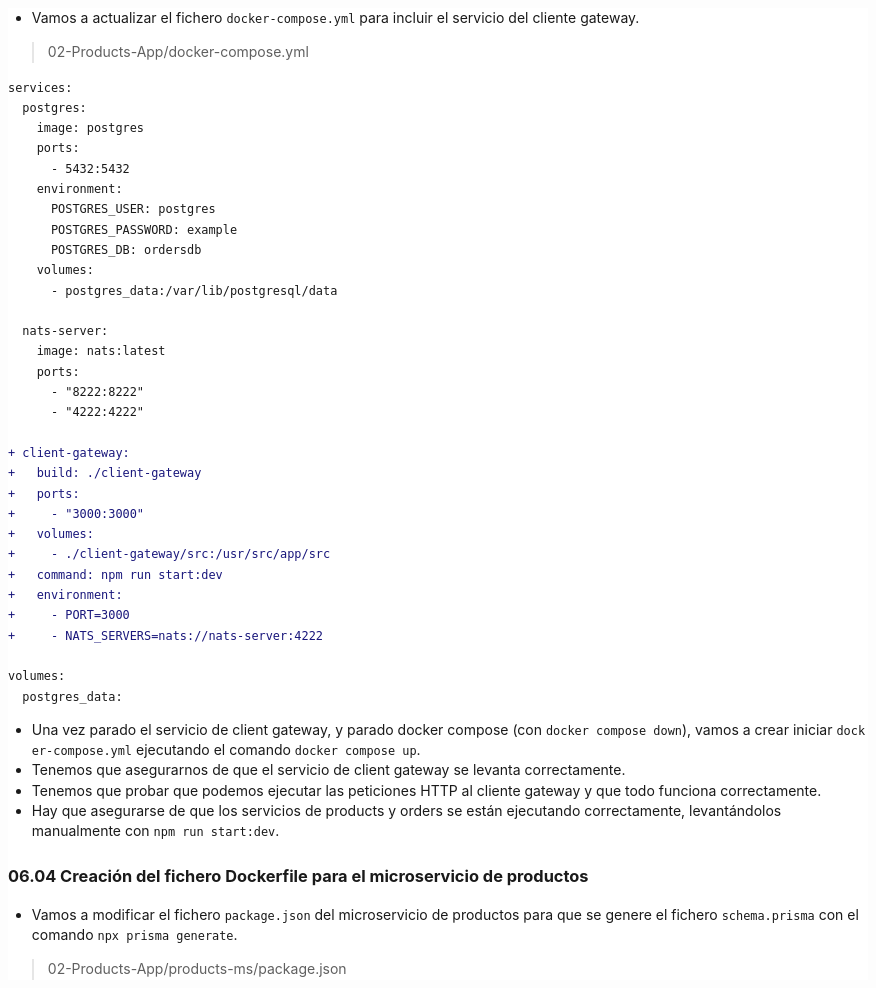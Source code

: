 - Vamos a actualizar el fichero `docker-compose.yml` para incluir el servicio del cliente gateway.

> 02-Products-App/docker-compose.yml

```diff
services:
  postgres:
    image: postgres
    ports:
      - 5432:5432
    environment:
      POSTGRES_USER: postgres
      POSTGRES_PASSWORD: example
      POSTGRES_DB: ordersdb
    volumes:
      - postgres_data:/var/lib/postgresql/data

  nats-server:
    image: nats:latest
    ports:
      - "8222:8222"
      - "4222:4222"

+ client-gateway:
+   build: ./client-gateway
+   ports:
+     - "3000:3000"
+   volumes:
+     - ./client-gateway/src:/usr/src/app/src
+   command: npm run start:dev
+   environment:
+     - PORT=3000
+     - NATS_SERVERS=nats://nats-server:4222

volumes:
  postgres_data:
```

- Una vez parado el servicio de client gateway, y parado docker compose (con `docker compose down`), vamos a crear iniciar `docker-compose.yml` ejecutando el comando `docker compose up`.
- Tenemos que asegurarnos de que el servicio de client gateway se levanta correctamente.
- Tenemos que probar que podemos ejecutar las peticiones HTTP al cliente gateway y que todo funciona correctamente.
- Hay que asegurarse de que los servicios de products y orders se están ejecutando correctamente, levantándolos manualmente con `npm run start:dev`.

### 06.04 Creación del fichero Dockerfile para el microservicio de productos

- Vamos a modificar el fichero `package.json` del microservicio de productos para que se genere el fichero `schema.prisma` con el comando `npx prisma generate`.

> 02-Products-App/products-ms/package.json
